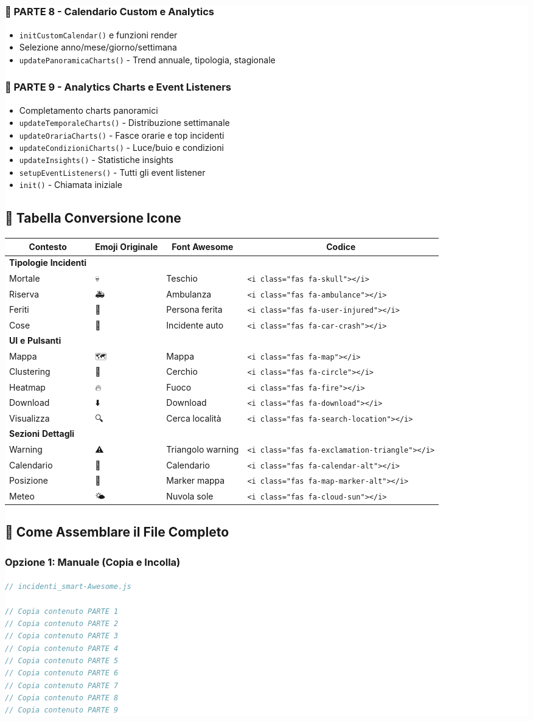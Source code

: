 ### 📅 PARTE 8 - Calendario Custom e Analytics
- `initCustomCalendar()` e funzioni render
- Selezione anno/mese/giorno/settimana
- `updatePanoramicaCharts()` - Trend annuale, tipologia, stagionale

### 🎯 PARTE 9 - Analytics Charts e Event Listeners
- Completamento charts panoramici
- `updateTemporaleCharts()` - Distribuzione settimanale
- `updateOrariaCharts()` - Fasce orarie e top incidenti
- `updateCondizioniCharts()` - Luce/buio e condizioni
- `updateInsights()` - Statistiche insights
- `setupEventListeners()` - Tutti gli event listener
- `init()` - Chiamata iniziale

## 🎨 Tabella Conversione Icone

| Contesto | Emoji Originale | Font Awesome | Codice |
|----------|----------------|--------------|--------|
| **Tipologie Incidenti** |
| Mortale | 💀 | Teschio | `<i class="fas fa-skull"></i>` |
| Riserva | 🚑 | Ambulanza | `<i class="fas fa-ambulance"></i>` |
| Feriti | 🤕 | Persona ferita | `<i class="fas fa-user-injured"></i>` |
| Cose | 🚧 | Incidente auto | `<i class="fas fa-car-crash"></i>` |
| **UI e Pulsanti** |
| Mappa | 🗺️ | Mappa | `<i class="fas fa-map"></i>` |
| Clustering | 🔵 | Cerchio | `<i class="fas fa-circle"></i>` |
| Heatmap | 🔥 | Fuoco | `<i class="fas fa-fire"></i>` |
| Download | ⬇️ | Download | `<i class="fas fa-download"></i>` |
| Visualizza | 🔍 | Cerca località | `<i class="fas fa-search-location"></i>` |
| **Sezioni Dettagli** |
| Warning | ⚠️ | Triangolo warning | `<i class="fas fa-exclamation-triangle"></i>` |
| Calendario | 📅 | Calendario | `<i class="fas fa-calendar-alt"></i>` |
| Posizione | 📍 | Marker mappa | `<i class="fas fa-map-marker-alt"></i>` |
| Meteo | 🌤️ | Nuvola sole | `<i class="fas fa-cloud-sun"></i>` |

## 📝 Come Assemblare il File Completo

### Opzione 1: Manuale (Copia e Incolla)
```javascript
// incidenti_smart-Awesome.js

// Copia contenuto PARTE 1
// Copia contenuto PARTE 2
// Copia contenuto PARTE 3
// Copia contenuto PARTE 4
// Copia contenuto PARTE 5
// Copia contenuto PARTE 6
// Copia contenuto PARTE 7
// Copia contenuto PARTE 8
// Copia contenuto PARTE 9
```